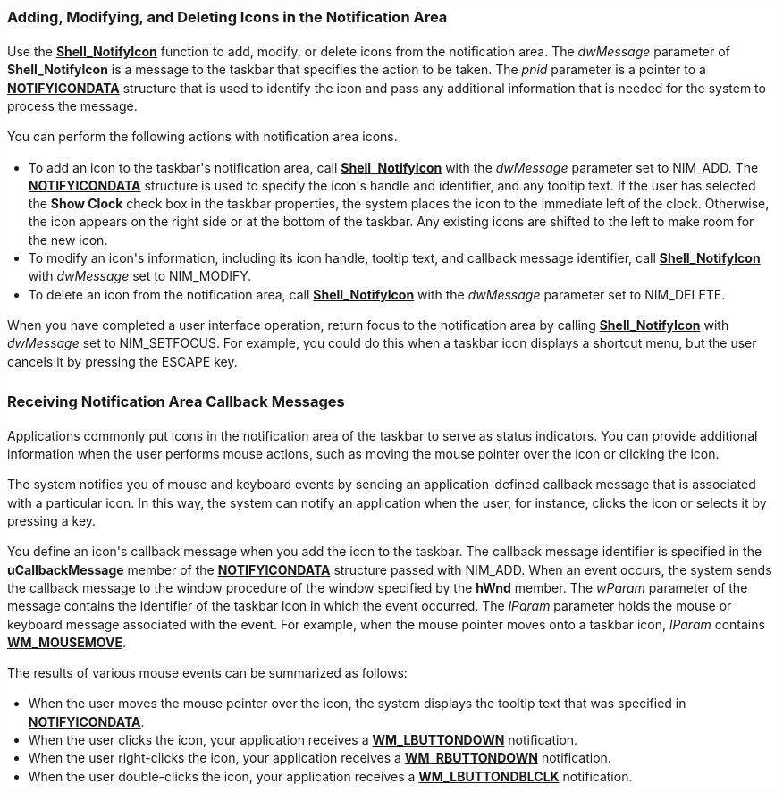 ### Adding, Modifying, and Deleting Icons in the Notification Area

Use the [**Shell\_NotifyIcon**](/windows/desktop/api/Shellapi/nf-shellapi-shell_notifyicona) function to add, modify, or delete icons from the notification area. The *dwMessage* parameter of **Shell\_NotifyIcon** is a message to the taskbar that specifies the action to be taken. The *pnid* parameter is a pointer to a [**NOTIFYICONDATA**](/windows/desktop/api/Shellapi/ns-shellapi-notifyicondataa) structure that is used to identify the icon and pass any additional information that is needed for the system to process the message.

You can perform the following actions with notification area icons.

-   To add an icon to the taskbar's notification area, call [**Shell\_NotifyIcon**](/windows/desktop/api/Shellapi/nf-shellapi-shell_notifyicona) with the *dwMessage* parameter set to NIM\_ADD. The [**NOTIFYICONDATA**](/windows/desktop/api/Shellapi/ns-shellapi-notifyicondataa) structure is used to specify the icon's handle and identifier, and any tooltip text. If the user has selected the **Show Clock** check box in the taskbar properties, the system places the icon to the immediate left of the clock. Otherwise, the icon appears on the right side or at the bottom of the taskbar. Any existing icons are shifted to the left to make room for the new icon.
-   To modify an icon's information, including its icon handle, tooltip text, and callback message identifier, call [**Shell\_NotifyIcon**](/windows/desktop/api/Shellapi/nf-shellapi-shell_notifyicona) with *dwMessage* set to NIM\_MODIFY.
-   To delete an icon from the notification area, call [**Shell\_NotifyIcon**](/windows/desktop/api/Shellapi/nf-shellapi-shell_notifyicona) with the *dwMessage* parameter set to NIM\_DELETE.

When you have completed a user interface operation, return focus to the notification area by calling [**Shell\_NotifyIcon**](/windows/desktop/api/Shellapi/nf-shellapi-shell_notifyicona) with *dwMessage* set to NIM\_SETFOCUS. For example, you could do this when a taskbar icon displays a shortcut menu, but the user cancels it by pressing the ESCAPE key.

### Receiving Notification Area Callback Messages

Applications commonly put icons in the notification area of the taskbar to serve as status indicators. You can provide additional information when the user performs mouse actions, such as moving the mouse pointer over the icon or clicking the icon.

The system notifies you of mouse and keyboard events by sending an application-defined callback message that is associated with a particular icon. In this way, the system can notify an application when the user, for instance, clicks the icon or selects it by pressing a key.

You define an icon's callback message when you add the icon to the taskbar. The callback message identifier is specified in the **uCallbackMessage** member of the [**NOTIFYICONDATA**](/windows/desktop/api/Shellapi/ns-shellapi-notifyicondataa) structure passed with NIM\_ADD. When an event occurs, the system sends the callback message to the window procedure of the window specified by the **hWnd** member. The *wParam* parameter of the message contains the identifier of the taskbar icon in which the event occurred. The *lParam* parameter holds the mouse or keyboard message associated with the event. For example, when the mouse pointer moves onto a taskbar icon, *lParam* contains [**WM\_MOUSEMOVE**](../inputdev/wm-mousemove.md).

The results of various mouse events can be summarized as follows:

-   When the user moves the mouse pointer over the icon, the system displays the tooltip text that was specified in [**NOTIFYICONDATA**](/windows/desktop/api/Shellapi/ns-shellapi-notifyicondataa).
-   When the user clicks the icon, your application receives a [**WM\_LBUTTONDOWN**](../inputdev/wm-lbuttondown.md) notification.
-   When the user right-clicks the icon, your application receives a [**WM\_RBUTTONDOWN**](../inputdev/wm-rbuttondown.md) notification.
-   When the user double-clicks the icon, your application receives a [**WM\_LBUTTONDBLCLK**](../inputdev/wm-lbuttondblclk.md) notification.
